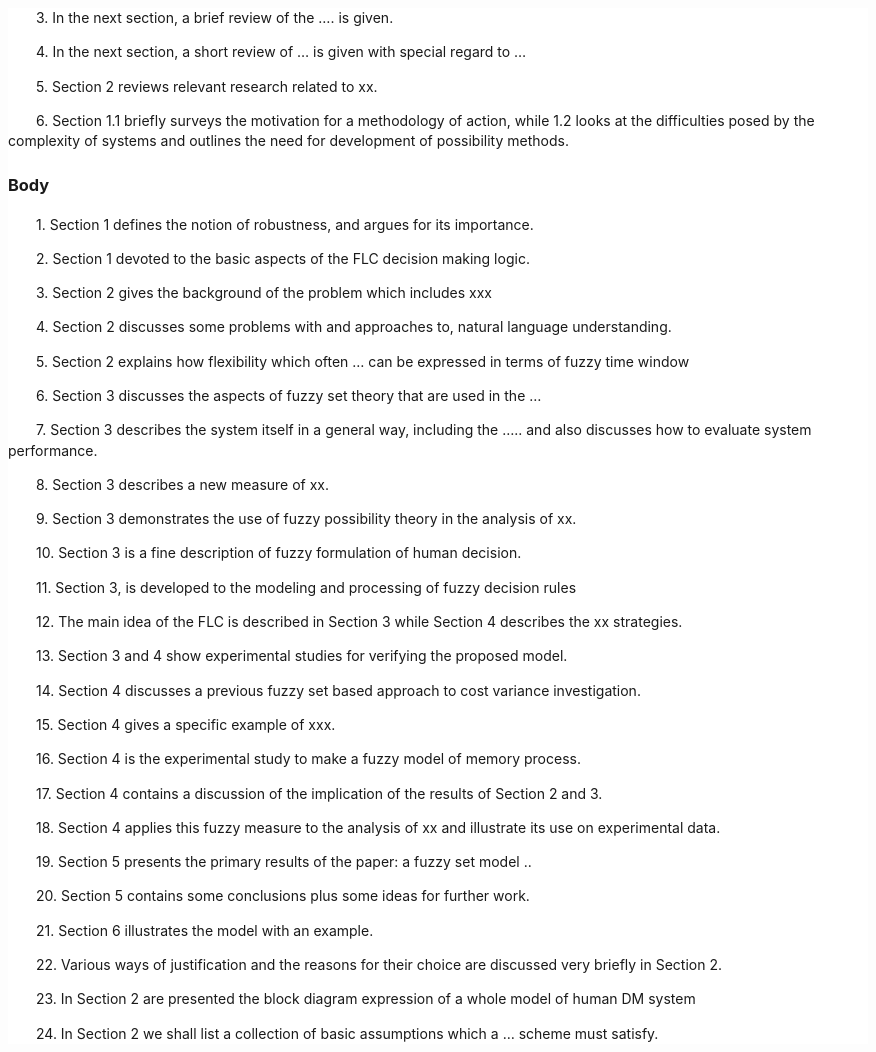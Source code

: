 　　3. In the next section, a brief review of the …. is given.

　　4. In the next section, a short review of … is given with special regard to …

　　5. Section 2 reviews relevant research related to xx.

　　6. Section 1.1 briefly surveys the motivation for a methodology of action, while 1.2 looks at the difficulties posed by the complexity of systems and outlines the need for development of possibility methods.

### Body

　　1. Section 1 defines the notion of robustness, and argues for its importance.

　　2. Section 1 devoted to the basic aspects of the FLC decision making logic.

　　3. Section 2 gives the background of the problem which includes xxx

　　4. Section 2 discusses some problems with and approaches to, natural language understanding.

　　5. Section 2 explains how flexibility which often … can be expressed in terms of fuzzy time window

　　6. Section 3 discusses the aspects of fuzzy set theory that are used in the …

　　7. Section 3 describes the system itself in a general way, including the ….. and also discusses how to evaluate system performance.

　　8. Section 3 describes a new measure of xx.

　　9. Section 3 demonstrates the use of fuzzy possibility theory in the analysis of xx.

　　10. Section 3 is a fine description of fuzzy formulation of human decision.

　　11. Section 3, is developed to the modeling and processing of fuzzy decision rules

　　12. The main idea of the FLC is described in Section 3 while Section 4 describes the xx strategies.

　　13. Section 3 and 4 show experimental studies for verifying the proposed model.

　　14. Section 4 discusses a previous fuzzy set based approach to cost variance investigation.

　　15. Section 4 gives a specific example of xxx.

　　16. Section 4 is the experimental study to make a fuzzy model of memory process.

　　17. Section 4 contains a discussion of the implication of the results of Section 2 and 3.

　　18. Section 4 applies this fuzzy measure to the analysis of xx and illustrate its use on experimental data.

　　19. Section 5 presents the primary results of the paper: a fuzzy set model ..

　　20. Section 5 contains some conclusions plus some ideas for further work.

　　21. Section 6 illustrates the model with an example.

　　22. Various ways of justification and the reasons for their choice are discussed very briefly in Section 2.

　　23. In Section 2 are presented the block diagram expression of a whole model of human DM system

　　24. In Section 2 we shall list a collection of basic assumptions which a … scheme must satisfy.
